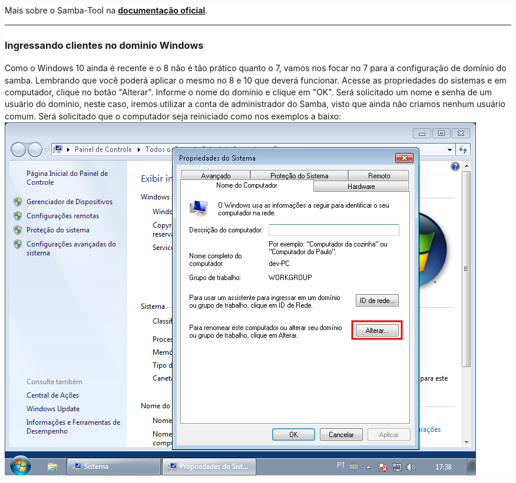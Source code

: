 Mais sobre o Samba-Tool na **[documentação oficial](https://www.samba.org/samba/docs/man/manpages/samba-tool.8.html)**.

---

### Ingressando clientes no dominio Windows

Como o Windows 10 ainda é recente e o 8 não é tão prático quanto o 7, vamos nos focar no 7 para a configuração de domínio do samba. Lembrando que você poderá aplicar o mesmo no 8 e 10 que deverá funcionar. Acesse as propriedades do sistemas e em computador, clique no botão "Alterar". Informe o nome do domínio e clique em "OK". Será solicitado um nome e senha de um usuário do domínio, neste caso, iremos utilizar a conta de administrador do Samba, visto que ainda não criamos nenhum usuário comum. Será solicitado que o computador seja reiniciado como nos exemplos a baixo:
![Windows](https://raw.githubusercontent.com/lobocode/lobocode.github.io/master/post/images/samba/win7ad1.png#center)